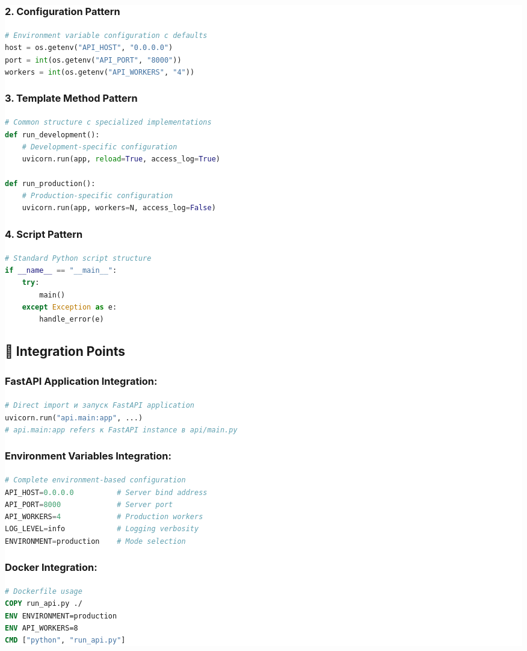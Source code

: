 ### 2. **Configuration Pattern**
```python
# Environment variable configuration с defaults
host = os.getenv("API_HOST", "0.0.0.0")
port = int(os.getenv("API_PORT", "8000"))
workers = int(os.getenv("API_WORKERS", "4"))
```

### 3. **Template Method Pattern**
```python
# Common structure с specialized implementations
def run_development():
    # Development-specific configuration
    uvicorn.run(app, reload=True, access_log=True)

def run_production():
    # Production-specific configuration  
    uvicorn.run(app, workers=N, access_log=False)
```

### 4. **Script Pattern**
```python
# Standard Python script structure
if __name__ == "__main__":
    try:
        main()
    except Exception as e:
        handle_error(e)
```

## 🔄 Integration Points

### **FastAPI Application Integration:**
```python
# Direct import и запуск FastAPI application
uvicorn.run("api.main:app", ...)
# api.main:app refers к FastAPI instance в api/main.py
```

### **Environment Variables Integration:**
```python
# Complete environment-based configuration
API_HOST=0.0.0.0          # Server bind address
API_PORT=8000             # Server port
API_WORKERS=4             # Production workers
LOG_LEVEL=info            # Logging verbosity
ENVIRONMENT=production    # Mode selection
```

### **Docker Integration:**
```dockerfile
# Dockerfile usage
COPY run_api.py ./
ENV ENVIRONMENT=production
ENV API_WORKERS=8
CMD ["python", "run_api.py"]
```
